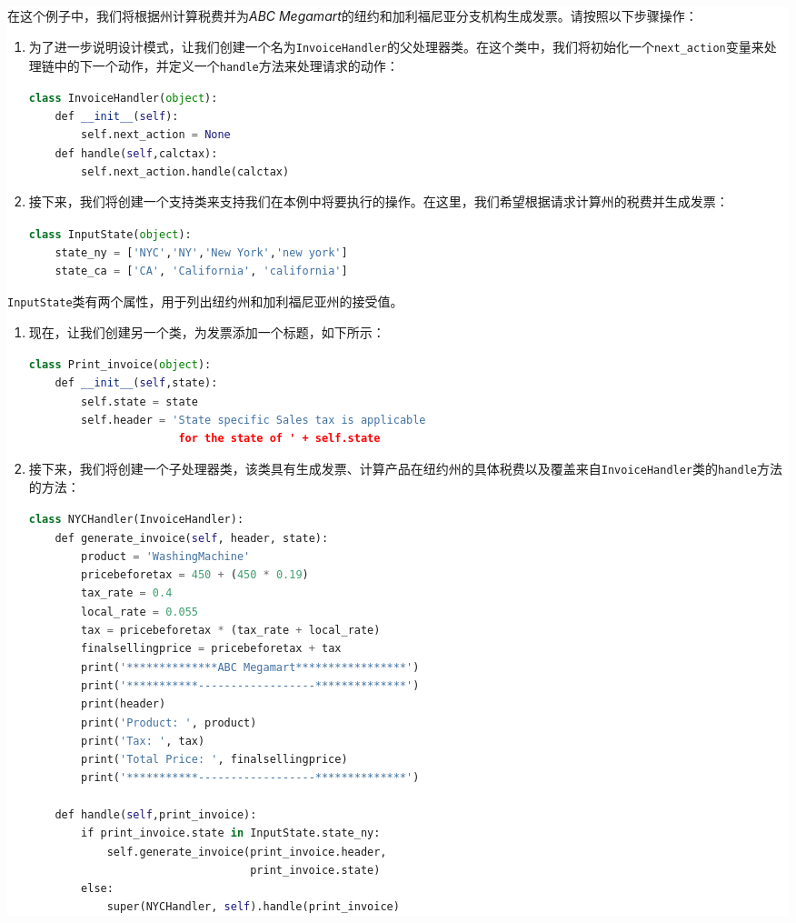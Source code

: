 在这个例子中，我们将根据州计算税费并为*ABC Megamart*的纽约和加利福尼亚分支机构生成发票。请按照以下步骤操作：

1.  为了进一步说明设计模式，让我们创建一个名为`InvoiceHandler`的父处理器类。在这个类中，我们将初始化一个`next_action`变量来处理链中的下一个动作，并定义一个`handle`方法来处理请求的动作：

    ```py
    class InvoiceHandler(object):
        def __init__(self):
            self.next_action = None
        def handle(self,calctax):
            self.next_action.handle(calctax)
    ```

1.  接下来，我们将创建一个支持类来支持我们在本例中将要执行的操作。在这里，我们希望根据请求计算州的税费并生成发票：

    ```py
    class InputState(object):
        state_ny = ['NYC','NY','New York','new york']
        state_ca = ['CA', 'California', 'california']
    ```

`InputState`类有两个属性，用于列出纽约州和加利福尼亚州的接受值。

1.  现在，让我们创建另一个类，为发票添加一个标题，如下所示：

    ```py
    class Print_invoice(object):
        def __init__(self,state):
            self.state = state
            self.header = 'State specific Sales tax is applicable 
                           for the state of ' + self.state
    ```

1.  接下来，我们将创建一个子处理器类，该类具有生成发票、计算产品在纽约州的具体税费以及覆盖来自`InvoiceHandler`类的`handle`方法的方法：

    ```py
    class NYCHandler(InvoiceHandler):
        def generate_invoice(self, header, state):
            product = 'WashingMachine'
            pricebeforetax = 450 + (450 * 0.19)
            tax_rate = 0.4
            local_rate = 0.055
            tax = pricebeforetax * (tax_rate + local_rate)
            finalsellingprice = pricebeforetax + tax
            print('**************ABC Megamart*****************')
            print('***********------------------**************')
            print(header)
            print('Product: ', product)
            print('Tax: ', tax)
            print('Total Price: ', finalsellingprice)
            print('***********------------------**************') 

        def handle(self,print_invoice):
            if print_invoice.state in InputState.state_ny:
                self.generate_invoice(print_invoice.header, 
                                      print_invoice.state)
            else:
                super(NYCHandler, self).handle(print_invoice)
    ```
